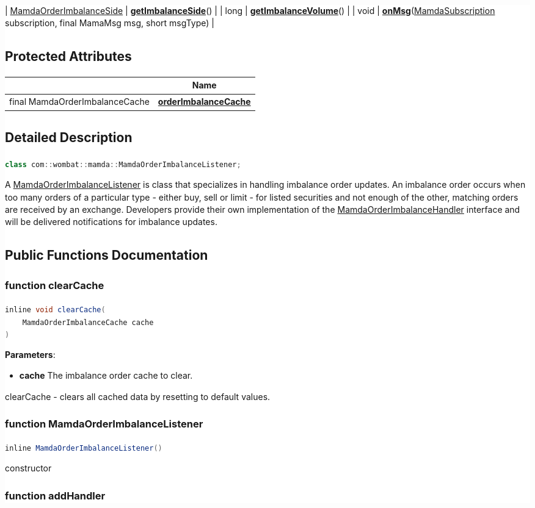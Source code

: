 | [MamdaOrderImbalanceSide](classcom_1_1wombat_1_1mamda_1_1MamdaOrderImbalanceSide.html) | **[getImbalanceSide](classcom_1_1wombat_1_1mamda_1_1MamdaOrderImbalanceListener.html#function-getimbalanceside)**() |
| long | **[getImbalanceVolume](classcom_1_1wombat_1_1mamda_1_1MamdaOrderImbalanceListener.html#function-getimbalancevolume)**() |
| void | **[onMsg](classcom_1_1wombat_1_1mamda_1_1MamdaOrderImbalanceListener.html#function-onmsg)**([MamdaSubscription](classcom_1_1wombat_1_1mamda_1_1MamdaSubscription.html) subscription, final MamaMsg msg, short msgType) |

## Protected Attributes

|                | Name           |
| -------------- | -------------- |
| final MamdaOrderImbalanceCache | **[orderImbalanceCache](classcom_1_1wombat_1_1mamda_1_1MamdaOrderImbalanceListener.html#variable-orderimbalancecache)**  |

## Detailed Description

```java
class com::wombat::mamda::MamdaOrderImbalanceListener;
```


A [MamdaOrderImbalanceListener](classcom_1_1wombat_1_1mamda_1_1MamdaOrderImbalanceListener.html) is class that specializes in handling imbalance order updates. An imbalance order occurs when too many orders of a particular type - either buy, sell or limit - for listed securities and not enough of the other, matching orders are received by an exchange. Developers provide their own implementation of the [MamdaOrderImbalanceHandler](interfacecom_1_1wombat_1_1mamda_1_1MamdaOrderImbalanceHandler.html) interface and will be delivered notifications for imbalance updates. 

## Public Functions Documentation

### function clearCache

```java
inline void clearCache(
    MamdaOrderImbalanceCache cache
)
```


**Parameters**: 

  * **cache** The imbalance order cache to clear. 


clearCache - clears all cached data by resetting to default values. 


### function MamdaOrderImbalanceListener

```java
inline MamdaOrderImbalanceListener()
```


constructor 


### function addHandler
